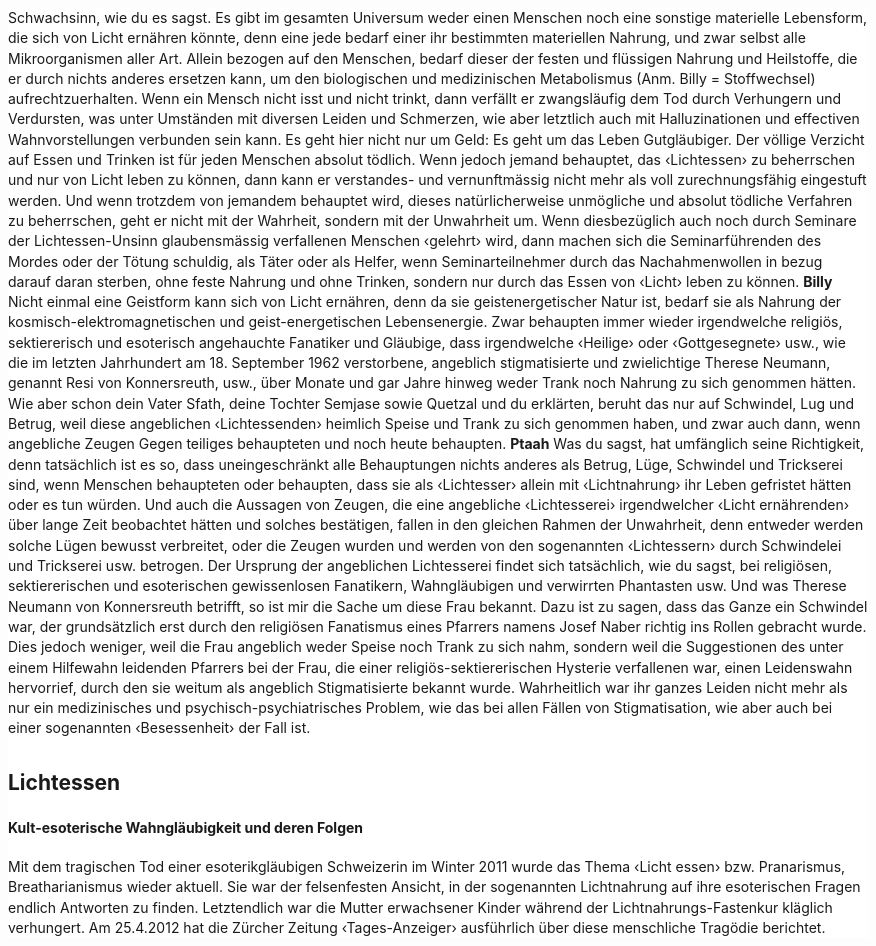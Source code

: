 Schwachsinn, wie du es sagst. Es gibt im gesamten Universum weder einen Menschen noch eine sonstige materielle Lebensform, die sich von Licht ernähren könnte, denn eine jede bedarf einer ihr bestimmten materiellen Nahrung, und zwar selbst alle Mikroorganismen aller Art. Allein bezogen auf den Menschen, bedarf dieser der festen und flüssigen Nahrung und Heilstoffe, die er durch nichts anderes ersetzen kann, um den biologischen und medizinischen Metabolismus (Anm. Billy = Stoffwechsel) aufrechtzuerhalten.
Wenn ein Mensch nicht isst und nicht trinkt, dann verfällt er zwangsläufig dem Tod durch Verhungern und Verdursten, was unter Umständen mit diversen Leiden und Schmerzen, wie aber letztlich auch mit Halluzinationen und effectiven Wahnvorstellungen verbunden sein kann. Es geht hier nicht nur um Geld: Es geht um das Leben Gutgläubiger. Der völlige Verzicht auf Essen und Trinken ist für jeden Menschen absolut tödlich.
Wenn jedoch jemand behauptet, das ‹Lichtessen› zu beherrschen und nur von Licht leben zu können, dann kann er verstandes- und vernunftmässig nicht mehr als voll zurechnungsfähig eingestuft werden. Und wenn trotzdem von jemandem behauptet wird, dieses natürlicherweise unmögliche und absolut tödliche Verfahren zu beherrschen, geht er nicht mit der Wahrheit, sondern mit der Unwahrheit um. Wenn diesbezüglich auch noch durch Seminare der Lichtessen-Unsinn glaubensmässig verfallenen Menschen ‹gelehrt› wird, dann machen sich die Seminarführenden des Mordes oder der Tötung schuldig, als Täter oder als Helfer, wenn Seminarteilnehmer durch das Nachahmenwollen in bezug darauf daran sterben, ohne feste Nahrung und ohne Trinken, sondern nur durch das Essen von ‹Licht› leben zu können.
**Billy** Nicht einmal eine Geistform kann sich von Licht ernähren, denn da sie geistenergetischer
Natur ist, bedarf sie als Nahrung der kosmisch-elektromagnetischen und geist-energetischen Lebensenergie. Zwar behaupten immer wieder irgendwelche religiös, sektiererisch und esoterisch angehauchte Fanatiker und Gläubige, dass irgendwelche ‹Heilige› oder ‹Gottgesegnete› usw., wie die im letzten Jahrhundert am 18. September 1962 verstorbene, angeblich stigmatisierte und zwielichtige Therese Neumann, genannt Resi von Konnersreuth, usw., über Monate und gar Jahre hinweg weder Trank noch Nahrung zu sich genommen hätten. Wie aber schon dein Vater Sfath, deine Tochter Semjase sowie Quetzal und du erklärten, beruht das nur auf Schwindel, Lug und Betrug, weil diese angeblichen ‹Lichtessenden› heimlich Speise und Trank zu sich genommen haben, und zwar auch dann, wenn angebliche Zeugen Gegen teiliges behaupteten und noch heute behaupten.
**Ptaah** Was du sagst, hat umfänglich seine Richtigkeit, denn tatsächlich ist es so, dass uneingeschränkt
alle Behauptungen nichts anderes als Betrug, Lüge, Schwindel und Trickserei sind, wenn Menschen behaupteten oder behaupten, dass sie als ‹Lichtesser› allein mit ‹Lichtnahrung› ihr Leben gefristet hätten oder es tun würden. Und auch die Aussagen von Zeugen, die eine angebliche ‹Lichtesserei› irgendwelcher ‹Licht ernährenden› über lange Zeit beobachtet hätten und solches bestätigen, fallen in den gleichen Rahmen der Unwahrheit, denn entweder werden solche Lügen bewusst verbreitet, oder die Zeugen wurden und werden von den sogenannten ‹Lichtessern› durch Schwindelei und Trickserei usw. betrogen. Der Ursprung der angeblichen Lichtesserei findet sich tatsächlich, wie du sagst, bei religiösen, sektiererischen und esoterischen gewissenlosen Fanatikern, Wahngläubigen und verwirrten Phantasten usw. Und was Therese Neumann von Konnersreuth betrifft, so ist mir die Sache um diese Frau bekannt. Dazu ist zu sagen, dass das Ganze ein Schwindel war, der grundsätzlich erst durch den religiösen Fanatismus eines Pfarrers namens Josef Naber richtig ins Rollen gebracht wurde. Dies jedoch weniger, weil die Frau angeblich weder Speise noch Trank zu sich nahm, sondern weil die Suggestionen des unter einem Hilfewahn leidenden Pfarrers bei der Frau, die einer religiös-sektiererischen Hysterie verfallenen war, einen Leidenswahn hervorrief, durch den sie weitum als angeblich Stigmatisierte bekannt wurde. Wahrheitlich war ihr ganzes Leiden nicht mehr als nur ein medizinisches und psychisch-psychiatrisches Problem, wie das bei allen Fällen von Stigmatisation, wie aber auch bei einer sogenannten ‹Besessenheit› der Fall ist.
## Lichtessen
#### Kult-esoterische Wahngläubigkeit und deren Folgen
Mit dem tragischen Tod einer esoterikgläubigen Schweizerin im Winter 2011 wurde das Thema ‹Licht essen› bzw. Pranarismus, Breatharianismus wieder aktuell. Sie war der felsenfesten Ansicht, in der sogenannten Lichtnahrung auf ihre esoterischen Fragen endlich Antworten zu finden. Letztendlich war die Mutter erwachsener Kinder während der Lichtnahrungs-Fastenkur kläglich verhungert. Am 25.4.2012 hat die Zürcher Zeitung ‹Tages-Anzeiger› ausführlich über diese menschliche Tragödie berichtet.